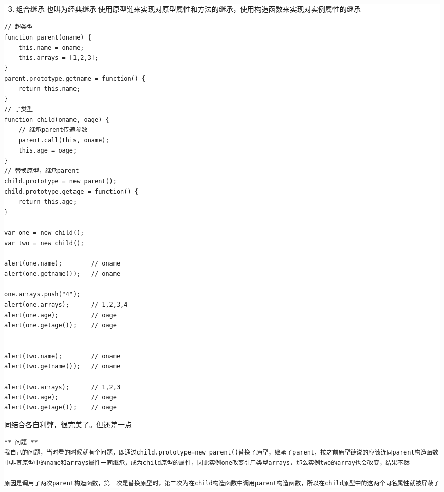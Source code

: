 
3. 组合继承
也叫为经典继承
使用原型链来实现对原型属性和方法的继承，使用构造函数来实现对实例属性的继承
```
// 超类型
function parent(oname) {      
    this.name = oname;
    this.arrays = [1,2,3];
}
parent.prototype.getname = function() {
    return this.name;
}
// 子类型
function child(oname, oage) {       
    // 继承parent传递参数
    parent.call(this, oname);
    this.age = oage;
}
// 替换原型，继承parent
child.prototype = new parent();       
child.prototype.getage = function() {
    return this.age;
}

var one = new child();
var two = new child();

alert(one.name);        // oname
alert(one.getname());   // oname

one.arrays.push("4");
alert(one.arrays);      // 1,2,3,4
alert(one.age);         // oage
alert(one.getage());    // oage


alert(two.name);        // oname
alert(two.getname());   // oname

alert(two.arrays);      // 1,2,3
alert(two.age);         // oage
alert(two.getage());    // oage

```
同结合各自利弊，很完美了。但还差一点

    ** 问题 **
    我自己的问题，当时看的时候就有个问题，即通过child.prototype=new parent()替换了原型，继承了parent，按之前原型链说的应该连同parent构造函数中非其原型中的name和arrays属性一同继承，成为child原型的属性，因此实例one改变引用类型arrays，那么实例two的array也会改变，结果不然

    原因是调用了两次parent构造函数，第一次是替换原型时，第二次为在child构造函数中调用parent构造函数，所以在child原型中的这两个同名属性就被屏蔽了
